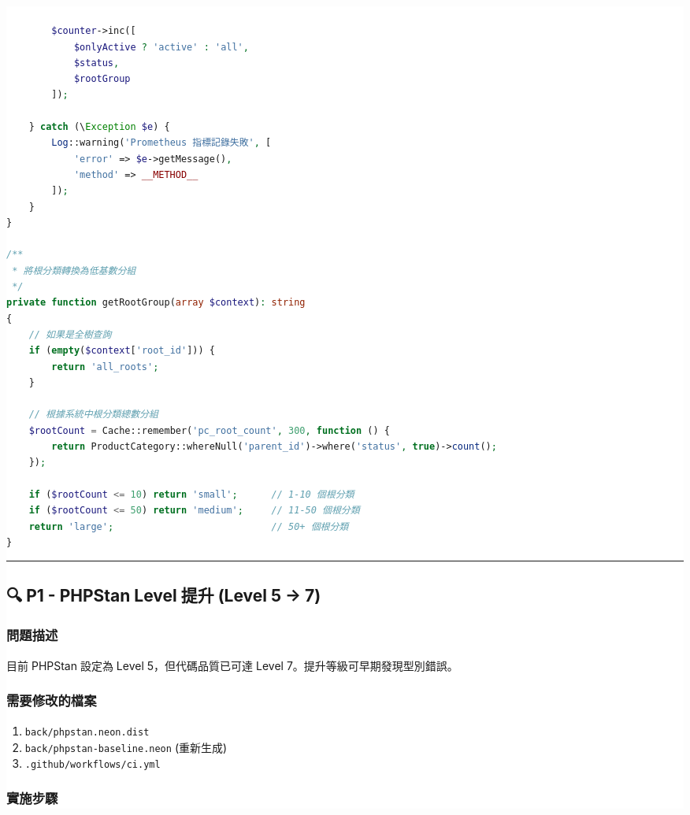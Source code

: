 ```php
        
        $counter->inc([
            $onlyActive ? 'active' : 'all',
            $status,
            $rootGroup
        ]);

    } catch (\Exception $e) {
        Log::warning('Prometheus 指標記錄失敗', [
            'error' => $e->getMessage(),
            'method' => __METHOD__
        ]);
    }
}

/**
 * 將根分類轉換為低基數分組
 */
private function getRootGroup(array $context): string
{
    // 如果是全樹查詢
    if (empty($context['root_id'])) {
        return 'all_roots';
    }
    
    // 根據系統中根分類總數分組
    $rootCount = Cache::remember('pc_root_count', 300, function () {
        return ProductCategory::whereNull('parent_id')->where('status', true)->count();
    });
    
    if ($rootCount <= 10) return 'small';      // 1-10 個根分類
    if ($rootCount <= 50) return 'medium';     // 11-50 個根分類
    return 'large';                            // 50+ 個根分類
}
```

---

## 🔍 P1 - PHPStan Level 提升 (Level 5 → 7)

### 問題描述
目前 PHPStan 設定為 Level 5，但代碼品質已可達 Level 7。提升等級可早期發現型別錯誤。

### 需要修改的檔案
1. `back/phpstan.neon.dist`
2. `back/phpstan-baseline.neon` (重新生成)
3. `.github/workflows/ci.yml`

### 實施步驟

